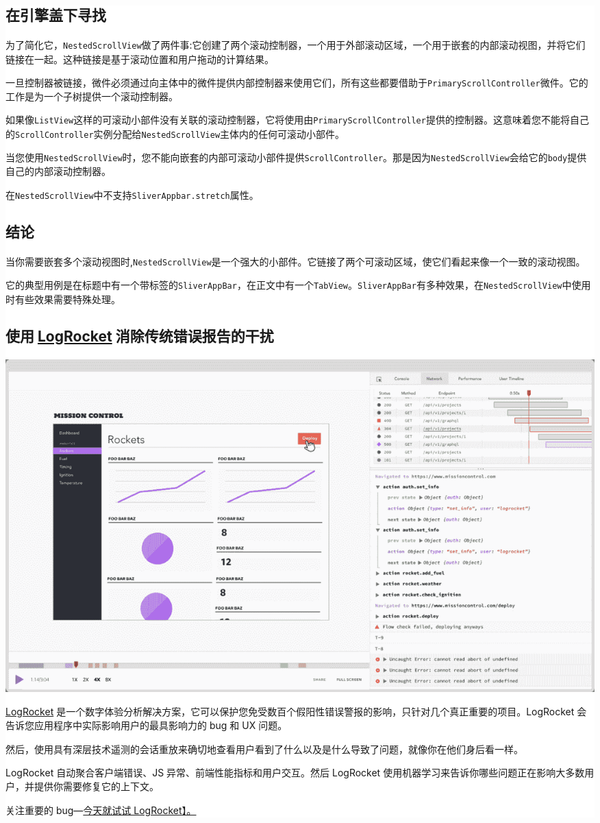 ## 在引擎盖下寻找

为了简化它，`NestedScrollView`做了两件事:它创建了两个滚动控制器，一个用于外部滚动区域，一个用于嵌套的内部滚动视图，并将它们链接在一起。这种链接是基于滚动位置和用户拖动的计算结果。

一旦控制器被链接，微件必须通过向主体中的微件提供内部控制器来使用它们，所有这些都要借助于`PrimaryScrollController`微件。它的工作是为一个子树提供一个滚动控制器。

如果像`ListView`这样的可滚动小部件没有关联的滚动控制器，它将使用由`PrimaryScrollController`提供的控制器。这意味着您不能将自己的`ScrollController`实例分配给`NestedScrollView`主体内的任何可滚动小部件。

当您使用`NestedScrollView`时，您不能向嵌套的内部可滚动小部件提供`ScrollController`。那是因为`NestedScrollView`会给它的`body`提供自己的内部滚动控制器。

在`NestedScrollView`中不支持`SliverAppbar.stretch`属性。

## 结论

当你需要嵌套多个滚动视图时,`NestedScrollView`是一个强大的小部件。它链接了两个可滚动区域，使它们看起来像一个一致的滚动视图。

它的典型用例是在标题中有一个带标签的`SliverAppBar`，在正文中有一个`TabView`。`SliverAppBar`有多种效果，在`NestedScrollView`中使用时有些效果需要特殊处理。

## 使用 [LogRocket](https://lp.logrocket.com/blg/signup) 消除传统错误报告的干扰

[![LogRocket Dashboard Free Trial Banner](img/d6f5a5dd739296c1dd7aab3d5e77eeb9.png)](https://lp.logrocket.com/blg/signup)

[LogRocket](https://lp.logrocket.com/blg/signup) 是一个数字体验分析解决方案，它可以保护您免受数百个假阳性错误警报的影响，只针对几个真正重要的项目。LogRocket 会告诉您应用程序中实际影响用户的最具影响力的 bug 和 UX 问题。

然后，使用具有深层技术遥测的会话重放来确切地查看用户看到了什么以及是什么导致了问题，就像你在他们身后看一样。

LogRocket 自动聚合客户端错误、JS 异常、前端性能指标和用户交互。然后 LogRocket 使用机器学习来告诉你哪些问题正在影响大多数用户，并提供你需要修复它的上下文。

关注重要的 bug—[今天就试试 LogRocket】。](https://lp.logrocket.com/blg/signup-issue-free)